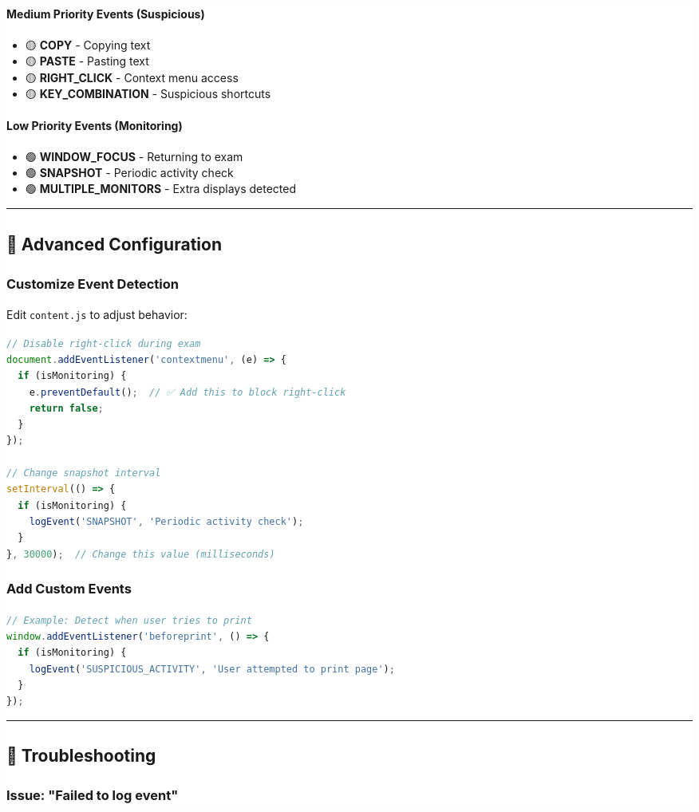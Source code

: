 #### Medium Priority Events (Suspicious)
- 🟡 **COPY** - Copying text
- 🟡 **PASTE** - Pasting text
- 🟡 **RIGHT_CLICK** - Context menu access
- 🟡 **KEY_COMBINATION** - Suspicious shortcuts

#### Low Priority Events (Monitoring)
- 🟢 **WINDOW_FOCUS** - Returning to exam
- 🟢 **SNAPSHOT** - Periodic activity check
- 🟢 **MULTIPLE_MONITORS** - Extra displays detected

---

## 🔧 Advanced Configuration

### Customize Event Detection

Edit `content.js` to adjust behavior:

```javascript
// Disable right-click during exam
document.addEventListener('contextmenu', (e) => {
  if (isMonitoring) {
    e.preventDefault();  // ✅ Add this to block right-click
    return false;
  }
});

// Change snapshot interval
setInterval(() => {
  if (isMonitoring) {
    logEvent('SNAPSHOT', 'Periodic activity check');
  }
}, 30000);  // Change this value (milliseconds)
```

### Add Custom Events

```javascript
// Example: Detect when user tries to print
window.addEventListener('beforeprint', () => {
  if (isMonitoring) {
    logEvent('SUSPICIOUS_ACTIVITY', 'User attempted to print page');
  }
});
```

---

## 🐛 Troubleshooting

### Issue: "Failed to log event"
